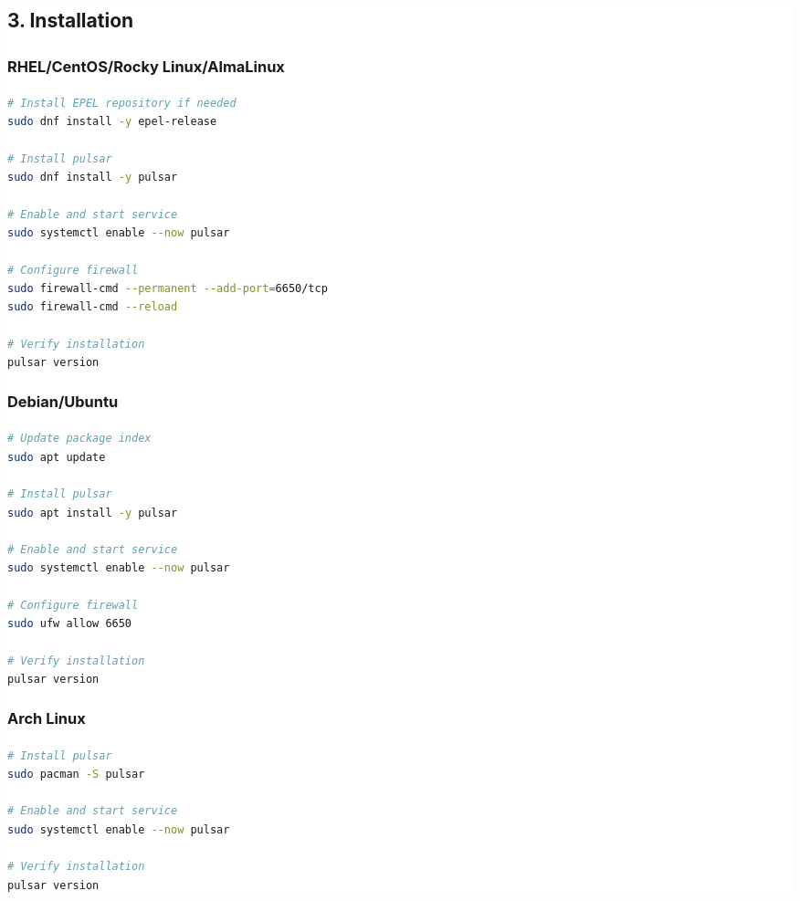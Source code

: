 ## 3. Installation

### RHEL/CentOS/Rocky Linux/AlmaLinux

```bash
# Install EPEL repository if needed
sudo dnf install -y epel-release

# Install pulsar
sudo dnf install -y pulsar

# Enable and start service
sudo systemctl enable --now pulsar

# Configure firewall
sudo firewall-cmd --permanent --add-port=6650/tcp
sudo firewall-cmd --reload

# Verify installation
pulsar version
```

### Debian/Ubuntu

```bash
# Update package index
sudo apt update

# Install pulsar
sudo apt install -y pulsar

# Enable and start service
sudo systemctl enable --now pulsar

# Configure firewall
sudo ufw allow 6650

# Verify installation
pulsar version
```

### Arch Linux

```bash
# Install pulsar
sudo pacman -S pulsar

# Enable and start service
sudo systemctl enable --now pulsar

# Verify installation
pulsar version
```
